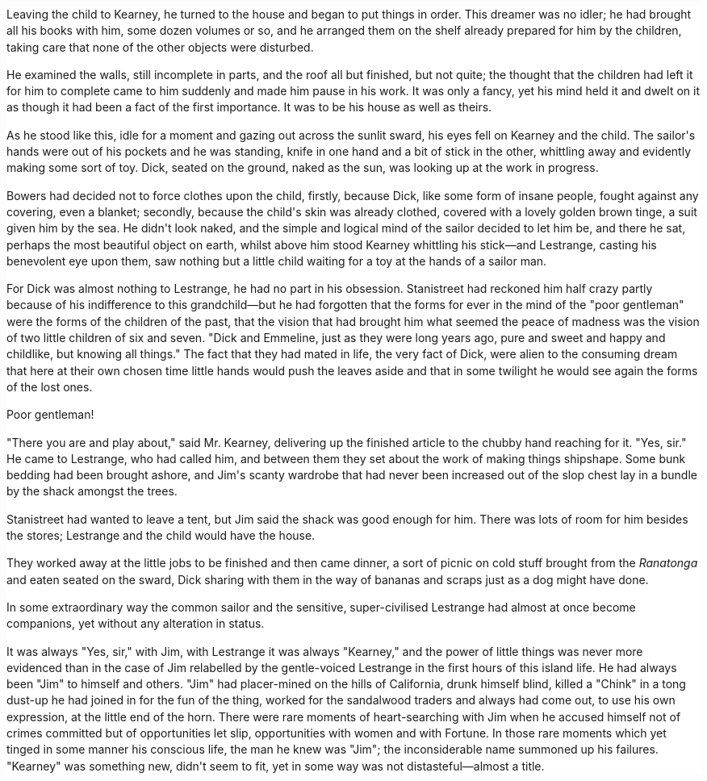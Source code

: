 Leaving the child to Kearney, he turned to the house and began to put things in order. This dreamer was no idler; he had brought all his books with him, some dozen volumes or so, and he arranged them on the shelf already prepared for him by the children, taking care that none of the other objects were disturbed.

He examined the walls, still incomplete in parts, and the roof all but finished, but not quite; the thought that the children had left it for him to complete came to him suddenly and made him pause in his work. It was only a fancy, yet his mind held it and dwelt on it as though it had been a fact of the first importance. It was to be his house as well as theirs.

As he stood like this, idle for a moment and gazing out across the sunlit sward, his eyes fell on Kearney and the child. The sailor's hands were out of his pockets and he was standing, knife in one hand and a bit of stick in the other, whittling away and evidently making some sort of toy. Dick, seated on the ground, naked as the sun, was looking up at the work in progress.

Bowers had decided not to force clothes upon the child, firstly, because Dick, like some form of insane people, fought against any covering, even a blanket; secondly, because the child's skin was already clothed, covered with a lovely golden brown tinge, a suit given him by the sea. He didn't look naked, and the simple and logical mind of the sailor decided to let him be, and there he sat, perhaps the most beautiful object on earth, whilst above him stood Kearney whittling his stick—and Lestrange, casting his benevolent eye upon them, saw nothing but a little child waiting for a toy at the hands of a sailor man.

For Dick was almost nothing to Lestrange, he had no part in his obsession. Stanistreet had reckoned him half crazy partly because of his indifference to this grandchild—but he had forgotten that the forms for ever in the mind of the "poor gentleman" were the forms of the children of the past, that the vision that had brought him what seemed the peace of madness was the vision of two little children of six and seven. "Dick and Emmeline, just as they were long years ago, pure and sweet and happy and childlike, but knowing all things." The fact that they had mated in life, the very fact of Dick, were alien to the consuming dream that here at their own chosen time little hands would push the leaves aside and that in some twilight he would see again the forms of the lost ones.

Poor gentleman!

"There you are and play about," said Mr. Kearney, delivering up the finished article to the chubby hand reaching for it. "Yes, sir." He came to Lestrange, who had called him, and between them they set about the work of making things shipshape. Some bunk bedding had been brought ashore, and Jim's scanty wardrobe that had never been increased out of the slop chest lay in a bundle by the shack amongst the trees.

Stanistreet had wanted to leave a tent, but Jim said the shack was good enough for him. There was lots of room for him besides the stores; Lestrange and the child would have the house.

They worked away at the little jobs to be finished and then came dinner, a sort of picnic on cold stuff brought from the _Ranatonga_ and eaten seated on the sward, Dick sharing with them in the way of bananas and scraps just as a dog might have done.

In some extraordinary way the common sailor and the sensitive, super-civilised Lestrange had almost at once become companions, yet without any alteration in status.

It was always "Yes, sir," with Jim, with Lestrange it was always "Kearney," and the power of little things was never more evidenced than in the case of Jim relabelled by the gentle-voiced Lestrange in the first hours of this island life. He had always been "Jim" to himself and others. "Jim" had placer-mined on the hills of California, drunk himself blind, killed a "Chink" in a tong dust-up he had joined in for the fun of the thing, worked for the sandalwood traders and always had come out, to use his own expression, at the little end of the horn. There were rare moments of heart-searching with Jim when he accused himself not of crimes committed but of opportunities let slip, opportunities with women and with Fortune. In those rare moments which yet tinged in some manner his conscious life, the man he knew was "Jim"; the inconsiderable name summoned up his failures. "Kearney" was something new, didn't seem to fit, yet in some way was not distasteful—almost a title.
